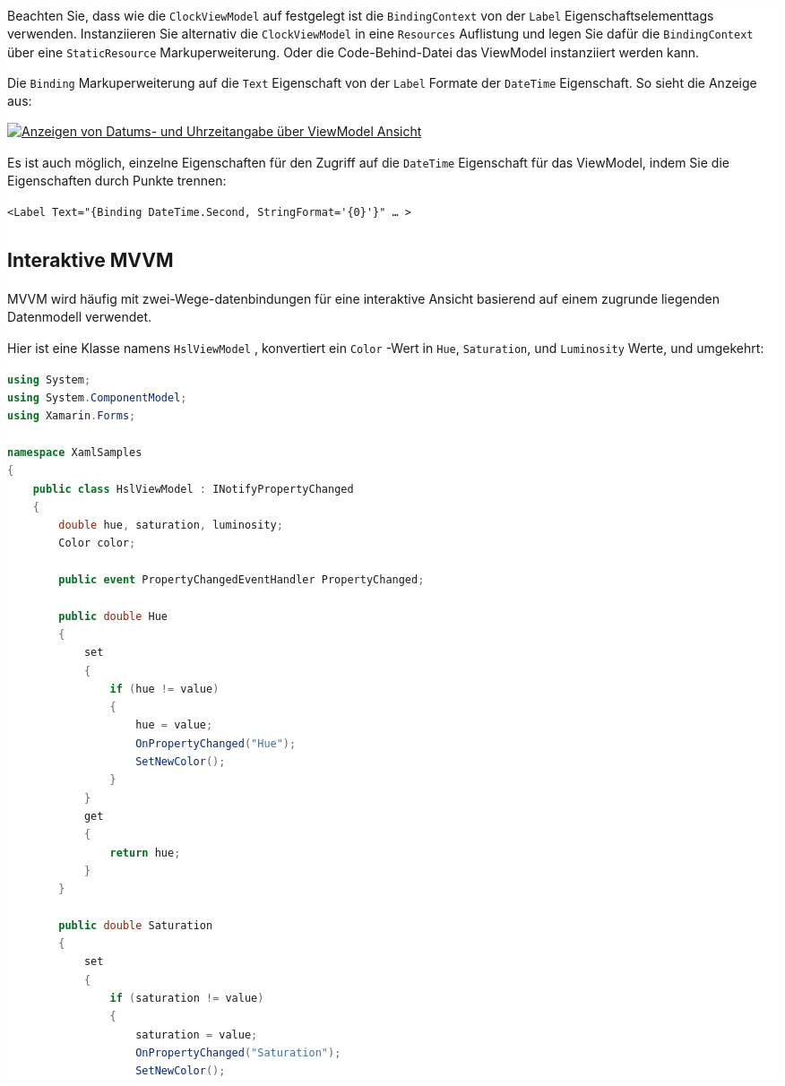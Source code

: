 Beachten Sie, dass wie die `ClockViewModel` auf festgelegt ist die `BindingContext` von der `Label` Eigenschaftselementtags verwenden. Instanziieren Sie alternativ die `ClockViewModel` in eine `Resources` Auflistung und legen Sie dafür die `BindingContext` über eine `StaticResource` Markuperweiterung. Oder die Code-Behind-Datei das ViewModel instanziiert werden kann.

Die `Binding` Markuperweiterung auf die `Text` Eigenschaft von der `Label` Formate der `DateTime` Eigenschaft. So sieht die Anzeige aus:

[![](data-bindings-to-mvvm-images/clock.png "Anzeigen von Datums- und Uhrzeitangabe über ViewModel Ansicht")](data-bindings-to-mvvm-images/clock-large.png#lightbox "Ansicht zum Anzeigen von Datum und Zeit über ViewModel")

Es ist auch möglich, einzelne Eigenschaften für den Zugriff auf die `DateTime` Eigenschaft für das ViewModel, indem Sie die Eigenschaften durch Punkte trennen:

```xaml
<Label Text="{Binding DateTime.Second, StringFormat='{0}'}" … >
```

## <a name="interactive-mvvm"></a>Interaktive MVVM

MVVM wird häufig mit zwei-Wege-datenbindungen für eine interaktive Ansicht basierend auf einem zugrunde liegenden Datenmodell verwendet.

Hier ist eine Klasse namens `HslViewModel` , konvertiert ein `Color` -Wert in `Hue`, `Saturation`, und `Luminosity` Werte, und umgekehrt:

```csharp
using System;
using System.ComponentModel;
using Xamarin.Forms;

namespace XamlSamples
{
    public class HslViewModel : INotifyPropertyChanged
    {
        double hue, saturation, luminosity;
        Color color;

        public event PropertyChangedEventHandler PropertyChanged;

        public double Hue
        {
            set
            {
                if (hue != value)
                {
                    hue = value;
                    OnPropertyChanged("Hue");
                    SetNewColor();
                }
            }
            get
            {
                return hue;
            }
        }

        public double Saturation
        {
            set
            {
                if (saturation != value)
                {
                    saturation = value;
                    OnPropertyChanged("Saturation");
                    SetNewColor();
```